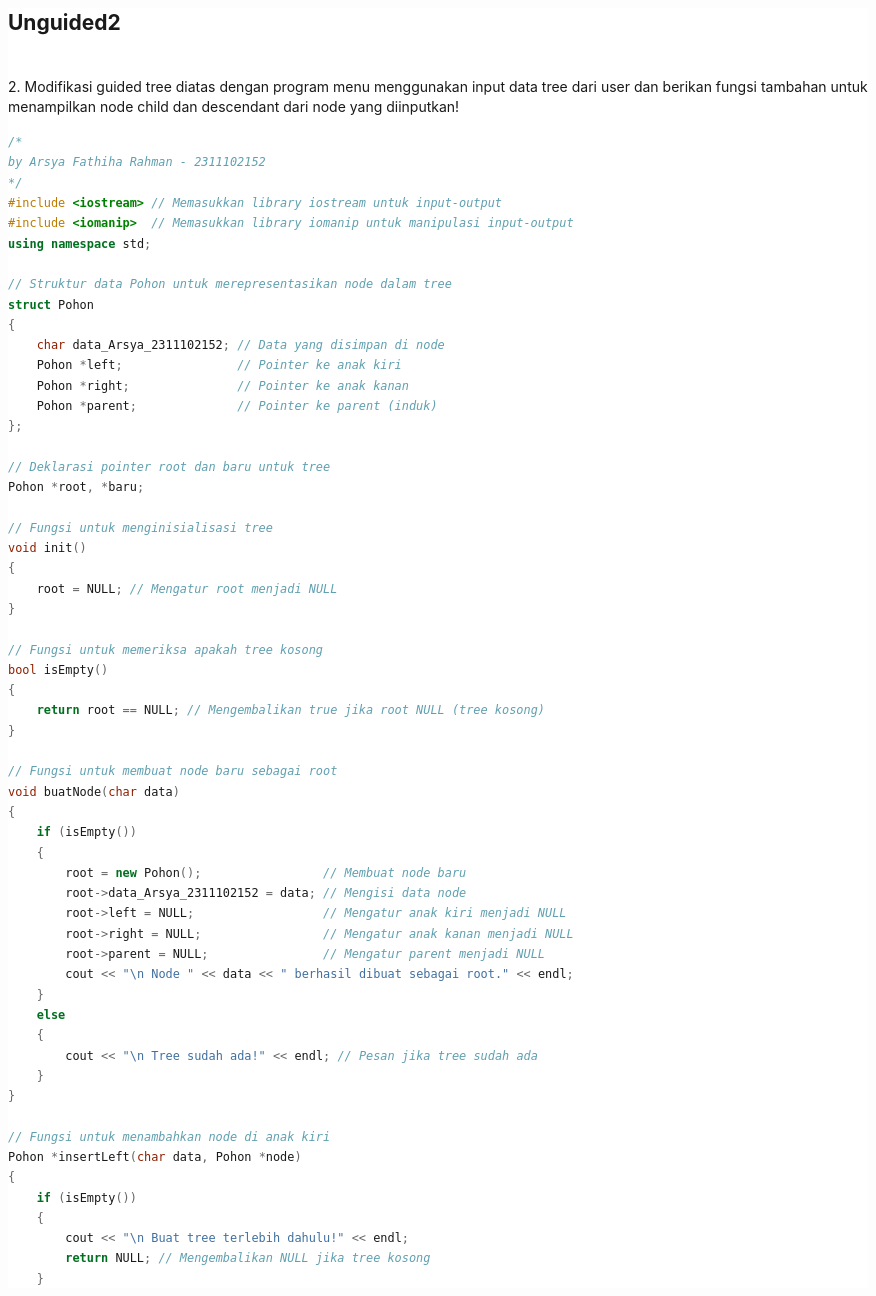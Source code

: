## Unguided2
<br/> 2. Modifikasi guided tree diatas dengan program menu menggunakan input data tree dari user dan berikan fungsi tambahan untuk menampilkan node child dan descendant dari node yang diinputkan!<br/>

```C++ 
/*
by Arsya Fathiha Rahman - 2311102152
*/
#include <iostream> // Memasukkan library iostream untuk input-output
#include <iomanip>  // Memasukkan library iomanip untuk manipulasi input-output
using namespace std;

// Struktur data Pohon untuk merepresentasikan node dalam tree
struct Pohon
{
    char data_Arsya_2311102152; // Data yang disimpan di node
    Pohon *left;                // Pointer ke anak kiri
    Pohon *right;               // Pointer ke anak kanan
    Pohon *parent;              // Pointer ke parent (induk)
};

// Deklarasi pointer root dan baru untuk tree
Pohon *root, *baru;

// Fungsi untuk menginisialisasi tree
void init()
{
    root = NULL; // Mengatur root menjadi NULL
}

// Fungsi untuk memeriksa apakah tree kosong
bool isEmpty()
{
    return root == NULL; // Mengembalikan true jika root NULL (tree kosong)
}

// Fungsi untuk membuat node baru sebagai root
void buatNode(char data)
{
    if (isEmpty())
    {
        root = new Pohon();                 // Membuat node baru
        root->data_Arsya_2311102152 = data; // Mengisi data node
        root->left = NULL;                  // Mengatur anak kiri menjadi NULL
        root->right = NULL;                 // Mengatur anak kanan menjadi NULL
        root->parent = NULL;                // Mengatur parent menjadi NULL
        cout << "\n Node " << data << " berhasil dibuat sebagai root." << endl;
    }
    else
    {
        cout << "\n Tree sudah ada!" << endl; // Pesan jika tree sudah ada
    }
}

// Fungsi untuk menambahkan node di anak kiri
Pohon *insertLeft(char data, Pohon *node)
{
    if (isEmpty())
    {
        cout << "\n Buat tree terlebih dahulu!" << endl;
        return NULL; // Mengembalikan NULL jika tree kosong
    }
```